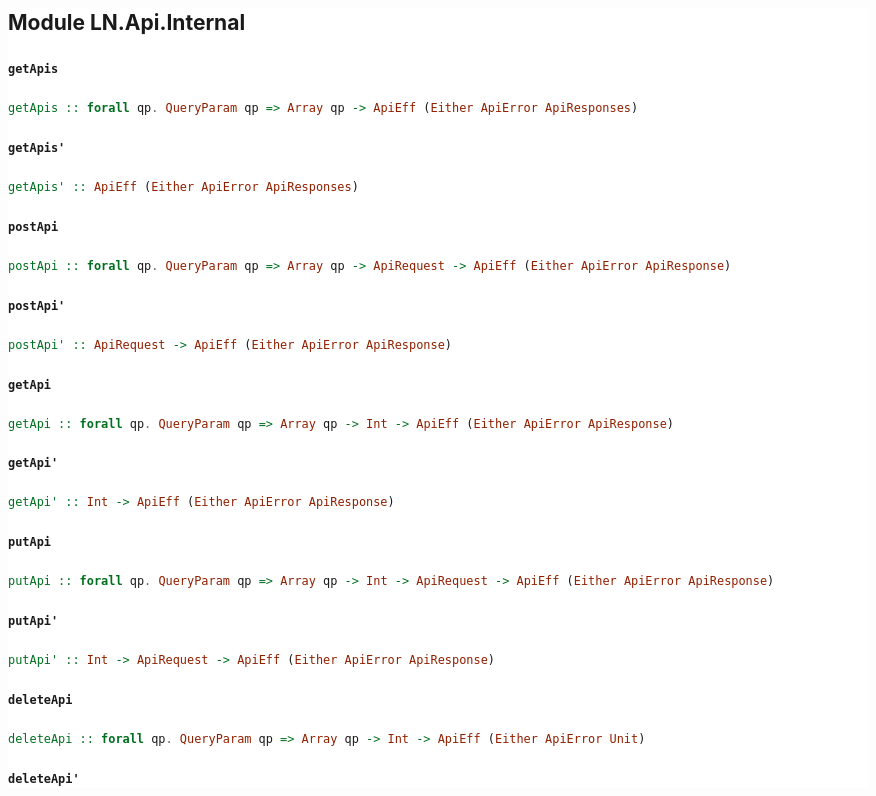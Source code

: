 ## Module LN.Api.Internal

#### `getApis`

``` purescript
getApis :: forall qp. QueryParam qp => Array qp -> ApiEff (Either ApiError ApiResponses)
```

#### `getApis'`

``` purescript
getApis' :: ApiEff (Either ApiError ApiResponses)
```

#### `postApi`

``` purescript
postApi :: forall qp. QueryParam qp => Array qp -> ApiRequest -> ApiEff (Either ApiError ApiResponse)
```

#### `postApi'`

``` purescript
postApi' :: ApiRequest -> ApiEff (Either ApiError ApiResponse)
```

#### `getApi`

``` purescript
getApi :: forall qp. QueryParam qp => Array qp -> Int -> ApiEff (Either ApiError ApiResponse)
```

#### `getApi'`

``` purescript
getApi' :: Int -> ApiEff (Either ApiError ApiResponse)
```

#### `putApi`

``` purescript
putApi :: forall qp. QueryParam qp => Array qp -> Int -> ApiRequest -> ApiEff (Either ApiError ApiResponse)
```

#### `putApi'`

``` purescript
putApi' :: Int -> ApiRequest -> ApiEff (Either ApiError ApiResponse)
```

#### `deleteApi`

``` purescript
deleteApi :: forall qp. QueryParam qp => Array qp -> Int -> ApiEff (Either ApiError Unit)
```

#### `deleteApi'`

